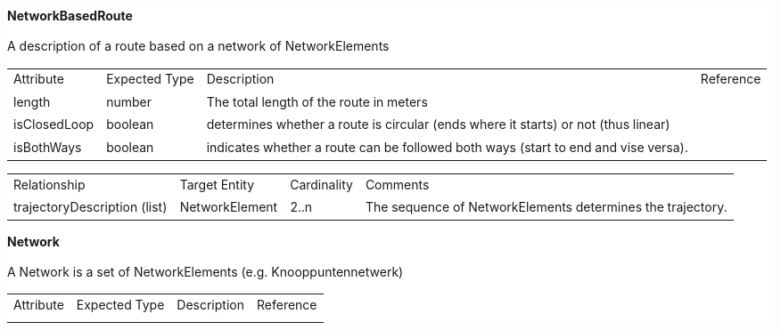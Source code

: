 
**NetworkBasedRoute**

A description of a route based on a network of NetworkElements

<table>
  <tr>
    <td>Attribute</td>
    <td>Expected Type</td>
    <td>Description</td>
    <td>Reference</td>
  </tr>
  <tr>
    <td>length</td>
    <td>number</td>
    <td>The total length of the route in meters</td>
    <td></td>
  </tr>
  <tr>
    <td>isClosedLoop</td>
    <td>boolean</td>
    <td>determines whether a route is circular (ends where it starts) or not (thus linear)</td>
    <td></td>
  </tr>
  <tr>
    <td>isBothWays</td>
    <td>boolean</td>
    <td>indicates whether a route can be followed both ways (start to end and vise versa).</td>
    <td></td>
  </tr>
</table>


<table>
  <tr>
    <td>Relationship</td>
    <td>Target Entity</td>
    <td>Cardinality</td>
    <td>Comments</td>
  </tr>
  <tr>
    <td>trajectoryDescription (list)</td>
    <td>NetworkElement </td>
    <td>2..n</td>
    <td>The sequence of NetworkElements determines the trajectory.</td>
  </tr>
</table>


**Network**

A Network is a set of NetworkElements (e.g. Knooppuntennetwerk)

<table>
  <tr>
    <td>Attribute</td>
    <td>Expected Type</td>
    <td>Description</td>
    <td>Reference</td>
  </tr>
  <tr>
    <td></td>
    <td></td>
    <td></td>
    <td></td>
  </tr>
</table>
